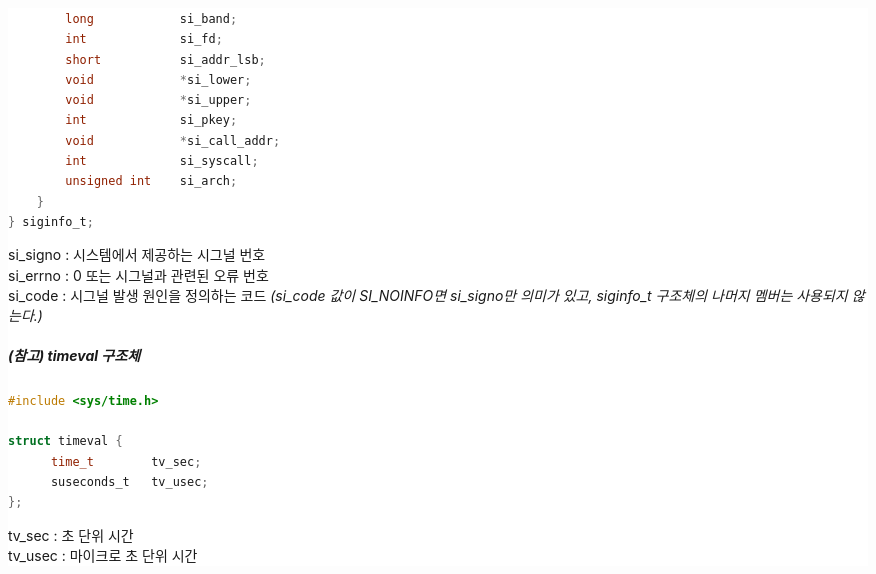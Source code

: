``` c
        long            si_band;
        int             si_fd;
        short           si_addr_lsb;
        void            *si_lower;
        void            *si_upper;
        int             si_pkey;
        void            *si_call_addr;
        int             si_syscall;
        unsigned int    si_arch;
    }
} siginfo_t;

```
si_signo : 시스템에서 제공하는 시그널 번호  
si_errno : 0 또는 시그널과 관련된 오류 번호  
si_code : 시그널 발생 원인을 정의하는 코드 *(si_code 값이 SI_NOINFO면 si_signo만 의미가 있고, siginfo_t 구조체의 나머지 멤버는 사용되지 않는다.)*

##### (참고) timeval 구조체
``` c
#include <sys/time.h>

struct timeval {
      time_t        tv_sec;
      suseconds_t   tv_usec;
};
```
tv_sec : 초 단위 시간  
tv_usec : 마이크로 초 단위 시간  